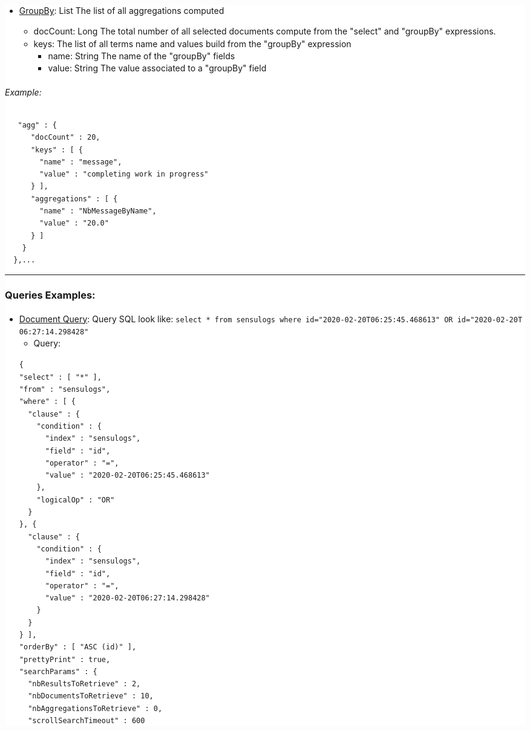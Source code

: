   + <ins>GroupBy</ins>: List<Agg>
  The list of all aggregations computed
    + docCount: Long
    The total number of all selected documents compute from the "select"  and "groupBy" expressions.
    + keys:
    The list of all terms name and values build from the "groupBy" expression
      + name: String
      The name of the "groupBy" fields
      + value: String
      The value associated to a "groupBy" field
      
 ###### Example: ######
  ```
     "agg" : {
        "docCount" : 20,
        "keys" : [ {
          "name" : "message",
          "value" : "completing work in progress"
        } ],
        "aggregations" : [ {
          "name" : "NbMessageByName",
          "value" : "20.0"
        } ]
      }
    },...
 ```
 -----------------------------
 ### Queries Examples:

+ <ins>Document Query</ins>:
   Query SQL look like:
   ```select * from sensulogs where id="2020-02-20T06:25:45.468613" OR id="2020-02-20T06:27:14.298428"```
  + Query:
  ```
  {
  "select" : [ "*" ],
  "from" : "sensulogs",
  "where" : [ {
    "clause" : {
      "condition" : {
        "index" : "sensulogs",
        "field" : "id",
        "operator" : "=",
        "value" : "2020-02-20T06:25:45.468613"
      },
      "logicalOp" : "OR"
    }
  }, {
    "clause" : {
      "condition" : {
        "index" : "sensulogs",
        "field" : "id",
        "operator" : "=",
        "value" : "2020-02-20T06:27:14.298428"
      }
    }
  } ],
  "orderBy" : [ "ASC (id)" ],
  "prettyPrint" : true,
  "searchParams" : {
    "nbResultsToRetrieve" : 2,
    "nbDocumentsToRetrieve" : 10,
    "nbAggregationsToRetrieve" : 0,
    "scrollSearchTimeout" : 600